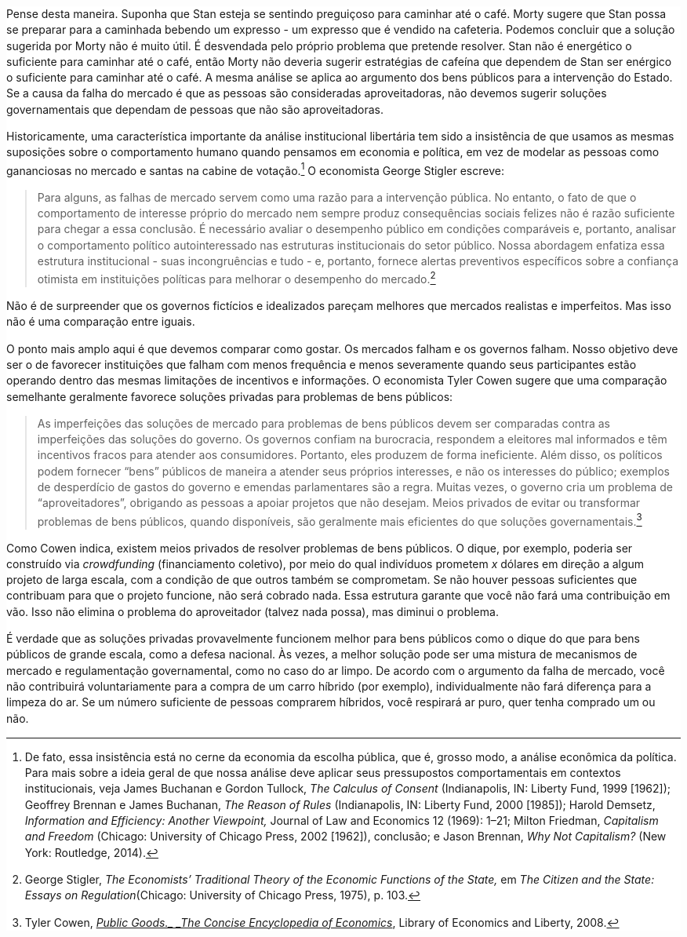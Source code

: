 Pense desta maneira. Suponha que Stan esteja se sentindo preguiçoso para caminhar até o café. Morty sugere que Stan possa se preparar para a caminhada bebendo um expresso - um expresso que é vendido na cafeteria. Podemos concluir que a solução sugerida por Morty não é muito útil. É desvendada pelo próprio problema que pretende resolver. Stan não é energético o suficiente para caminhar até o café, então Morty não deveria sugerir estratégias de cafeína que dependem de Stan ser enérgico o suficiente para caminhar até o café. A mesma análise se aplica ao argumento dos bens públicos para a intervenção do Estado. Se a causa da falha do mercado é que as pessoas são consideradas aproveitadoras, não devemos sugerir soluções governamentais que dependam de pessoas que não são aproveitadoras.

Historicamente, uma característica importante da análise institucional libertária tem sido a insistência de que usamos as mesmas suposições sobre o comportamento humano quando pensamos em economia e política, em vez de modelar as pessoas como gananciosas no mercado e santas na cabine de votação.[^21] O economista George Stigler escreve:

> Para alguns, as falhas de mercado servem como uma razão para a intervenção pública. No entanto, o fato de que o comportamento de interesse próprio do mercado nem sempre produz consequências sociais felizes não é razão suficiente para chegar a essa conclusão. É necessário avaliar o desempenho público em condições comparáveis ​​e, portanto, analisar o comportamento político autointeressado nas estruturas institucionais do setor público. Nossa abordagem enfatiza essa estrutura institucional - suas incongruências e tudo - e, portanto, fornece alertas preventivos específicos sobre a confiança otimista em instituições políticas para melhorar o desempenho do mercado.[^22]

Não é de surpreender que os governos fictícios e idealizados pareçam melhores que mercados realistas e imperfeitos. Mas isso não é uma comparação entre iguais.

O ponto mais amplo aqui é que devemos comparar como gostar. Os mercados falham e os governos falham. Nosso objetivo deve ser o de favorecer instituições que falham com menos frequência e menos severamente quando seus participantes estão operando dentro das mesmas limitações de incentivos e informações. O economista Tyler Cowen sugere que uma comparação semelhante geralmente favorece soluções privadas para problemas de bens públicos:

> As imperfeições das soluções de mercado para problemas de bens públicos devem ser comparadas contra as imperfeições das soluções do governo. Os governos confiam na burocracia, respondem a eleitores mal informados e têm incentivos fracos para atender aos consumidores. Portanto, eles produzem de forma ineficiente. Além disso, os políticos podem fornecer “bens” públicos de maneira a atender seus próprios interesses, e não os interesses do público; exemplos de desperdício de gastos do governo e emendas parlamentares são a regra. Muitas vezes, o governo cria um problema de “aproveitadores”, obrigando as pessoas a apoiar projetos que não desejam. Meios privados de evitar ou transformar problemas de bens públicos, quando disponíveis, são geralmente mais eficientes do que soluções governamentais.[^23]

Como Cowen indica, existem meios privados de resolver problemas de bens públicos. O dique, por exemplo, poderia ser construído via _crowdfunding_ (financiamento coletivo), por meio do qual indivíduos prometem _x_ dólares em direção a algum projeto de larga escala, com a condição de que outros também se comprometam. Se não houver pessoas suficientes que contribuam para que o projeto funcione, não será cobrado nada. Essa estrutura garante que você não fará uma contribuição em vão. Isso não elimina o problema do aproveitador (talvez nada possa), mas diminui o problema.

É verdade que as soluções privadas provavelmente funcionem melhor para bens públicos como o dique do que para bens públicos de grande escala, como a defesa nacional. Às vezes, a melhor solução pode ser uma mistura de mecanismos de mercado e regulamentação governamental, como no caso do ar limpo. De acordo com o argumento da falha de mercado, você não contribuirá voluntariamente para a compra de um carro híbrido (por exemplo), individualmente não fará diferença para a limpeza do ar. Se um número suficiente de pessoas comprarem híbridos, você respirará ar puro, quer tenha comprado um ou não.


[^1]: Para um trabalho clássico sobre utilitarismo, veja John Stuart Mill, _Utilitarianism_, ed. George Sher (Indianapolis: Hackett Publishing Company, 2001 [1861]). Para uma introdução acessível, ver Russ Shafer-Landau, _The Fundamentals of Ethics_ (Nova York: Oxford University Press, 2014), capítulos 9 e 10.
[^2]: Os utilitaristas discordam aqui - alguns acham que há uma variedade de coisas intrinsecamente boas que devemos promover (por exemplo, conhecimento, beleza, etc.). Outros se concentram no prazer em particular. Para evitar o alongamento no assunto, terei que deixar essas alternativas inexploradas.
[^3]: Este caso é mais notoriamente discutido por Immanuel Kant (que argumenta, contra-intuitivamente, que não é correto mentir nessas circunstâncias). Veja Immanuel Kant, _On a Supposed Right to Lie from Altruistic Motives_, em Immanuel Kant: _Critique of Practical Reason and Other Writings in Moral Philosophy_, ed. Lewis White Beck (Chicago: Universidade de Chicago Press, 1949 [1976]).
[^4]: Ver Judith Jarvis Thomson, _The Trolley Problem_, Yale Law Journal 94 (1985): 1395–415.
[^5]: Ver Russell Hardin, _Morality within the Limits of Reason_ (Chicago: University of Chicago Press, 1988); e Robert Goodin, _Utilitarianism as a Public Philosophy_ (Cambridge, MA: Cambridge University Press, 1995).
[^6]: Veja David Schmidtz, _Separateness, Suffering, and Moral Theory_, em _Peter Singer under Fire: The Moral Iconoclast Faces His Critics_, ed. Jeffrey Schaler (Chicago: Open Court, 2009), pp. 429-54, 435.
[^7]: Joshua Greene, _Moral Tribes_ (Nova Iorque: Penguin, 2013), p. 269. Aqui, Greene está discutindo especificamente a possibilidade de falsas punições de um governo, mas acho que seu ponto se aplica em geral. 
[^8]: David Schmidtz, _Elements of Justice_ (Cambridge, MA: Cambridge University Press, 2006), p. 171.
[^9]: Para uma discussão mais detalhada dessa ideia, ver David Schmidtz, _The Institution of Property_, Social Philosophy and Policy 11 (1994): 42-62.
[^10]: Veja Garrett Hardin, _The Tragedy of the Commons_, Science 162 (1968): 1243–48. Veja também Schmidtz, _The_ _Institution of Property_.
[^11]: John Locke, _Two Treatises of Government_, ed. Peter Laslett (Cambridge, MA: Cambridge University Press, 1988), p. 37.
[^12]: Adam Smith, _An Inquiry into the Nature and Causes of the Wealth of Nations_ (New York: Bantam, 2003 [1776]), 1.2.2.
[^13]: Ibid., 4.2.9.
[^14]: F. A. Hayek, _The Use of Knowledge in Society_, American Economic Review 35 (1945): 519–30.
[^15]: G. A. Cohen, um proeminente adversário filosófico do libertarianismo, reconhece a produtividade do capitalismo, mas ainda acha que é digno de crítica moral sobre esses tipos de fundamentos. Veja G. A. Cohen, _Why Not Socialism?_ (Princeton, NJ: Princeton University Press, 2009).
[^16]: Para uma revisão de algumas das ciências sociais relevantes, veja Herbert Gintis, _Giving Economists Their Due,_ Boston Review, May–June 2012.
[^17]: Mill, _Utilitarianism_, p. 18.
[^18]: Veja, por exemplo, Walter Williams, _The Argument for Free Markets: Morality vs. Efficiency,_ Cato Journal 15 (1995/6): 179–89. Williams escreve: “A eficiência econômica e a maior riqueza devem ser promovidas simplesmente como um benefício secundário dos mercados livres. A defesa intelectual do capitalismo de livre mercado deve focar sua superioridade moral” (p. 182). Williams argumenta que a superioridade moral dos mercados repousa sobre sua natureza voluntária e respeito pelos direitos individuais.
[^19]: Henry Sidgwick, _Principles of Political Economy_ (London: MacMillan, 1887), citação em Charles Wolf, _Markets or Governments: Choosing between Imperfect Alternatives_ (Cambridge, MA: MIT Press, 1993), p. 17.
[^20]: Para uma visão geral da democracia e da "ignorância racional", veja Ilya Somin, _Democracy and Political Ignorance_ (Stanford, CA: Stanford University Press, 2013).
[^21]: De fato, essa insistência está no cerne da economia da escolha pública, que é, grosso modo, a análise econômica da política. Para mais sobre a ideia geral de que nossa análise deve aplicar seus pressupostos comportamentais em contextos institucionais, veja James Buchanan e Gordon Tullock, _The Calculus of Consent_ (Indianapolis, IN: Liberty Fund, 1999 [1962]); Geoffrey Brennan e James Buchanan, _The Reason of Rules_ (Indianapolis, IN: Liberty Fund, 2000 [1985]); Harold Demsetz, _Information and Efficiency: Another Viewpoint,_ Journal of Law and Economics 12 (1969): 1–21; Milton Friedman, _Capitalism and Freedom_ (Chicago: University of Chicago Press, 2002 [1962]), conclusão; e Jason Brennan, _Why Not Capitalism?_ (New York: Routledge, 2014).
[^22]: George Stigler, _The Economists’ Traditional Theory of the Economic Functions of the State,_ em _The Citizen and the State: Essays on Regulation_(Chicago: University of Chicago Press, 1975), p. 103.
[^23]: Tyler Cowen, _[Public Goods._ _The Concise Encyclopedia of Economics](http://www.econlib.org/library/Enc/PublicGoods.html)_, Library of Economics and Liberty, 2008.
[^24]: Peter Singer, _[The Right to Be Rich or Poor](http://www.nybooks.com/articles/archives/1975/mar/06/the-right-to-be-rich-or-poor/),_ New York Review of Books, March 6, 1975.
[^25]: Greene escreve, “Acredito que os libertários provavelmente estejam certos - mais claros do que muitos liberais - em alguns casos”. Greene, _Moral Tribes_, p. 367. Ele discute a escolha da escola, o mercado de órgãos, a prostituição e as oficinas de trabalho como possíveis casos (com algumas reservas).
[^26]: Ibid., p. 368.
[^27]: F. A. Hayek, _Law, Legislation, and Liberty, vol. 3_ (Chicago: University of Chicago Press, 1979), p. 55.
[^28]: Friedman, _Capitalism and Freedom_, capítulo 12.
[^29]: Para uma discussão de por que as “dificuldades \[dos pobres nos Estados Unidos\] são de uma ordem diferente das pessoas mais pobres do mundo” veja Peter Singer, _The Life You Can Save_ (New York: Random House, 2010), p. 8.
[^30]: Lant Pritchett, _The Cliff at the Border_ em _Equity and Growth in a Globalizing World_, ed. Ravi Kanbur and Michael Spence (Washington: World Bank, 2010), pp. 263–86; Michael Clemens, _Economics and Emigration: Trillion-Dollar Bills on the Sidewalk?_ Journal of Economic Perspectives 25 (2011): 83–106.
[^31]: Michael Clemens, _The Biggest Idea in Development That No One Really Tried,_ Annual Proceedings of the Wealth and Well-Being of Nations, ed. Emily Chamlee-Wright (Beloit, WI: Beloit College Press, 2010), pp. 25–50, 29.
[^32]: Para uma discussão sobre o efeito da localização nos salários, veja Michael Clemens, Claudio E. Montenegro, e Lant Pritchett, _The Place Premium: Wage Differences for Identical Workers across the U.S. Border,_ Center for Global Development Working Paper no. 148, July 2008.
[^33]: Veja Tyler Cowen, _Does the Welfare State Help the Poor?_ Social Philosophy and Policy 19 (2002): 36–54, sec. 2.
[^34]: David Schmidtz, _Diminishing Marginal Utility and Egalitarian Redistribution,_ Journal of Value Inquiry 34 (2000): 263–72.
[^35]: Ibid., p. 266.
[^36]: Ibid., p. 268.
[^37]: Embora Schmidtz observe que esse ponto também pode apoiar outros empreendimentos produtivos, como a educação. Ibid., p. 270.
[^38]: Paul M. Romer, _[Economic Growth](http://www.econlib.org/library/Enc/EconomicGrowth.html),_ The Concise Encyclopedia of Economics, Library of Economics and Liberty, 2008.
[^39]: Cowen, _Does the Welfare State Help the Poor?_ p. 45.
[^40]: W. Michael Cox e Richard Alm, _Time Well Spent: The Declining RealCost of Living in America,_ Federal Reserve Bank of Dallas Annual Report (Dallas: Federal Reserve Bank of Dallas, 1997), p. 4.
[^41]: Ibid.
[^42]: Dados do _United States Census Bureau_ reportados em W. Michael Cox e Richard Alm, _By Our Own Bootstraps: Economic Opportunity and the Dynamics of Income Distribution,_ Federal Reserve Bank of Dallas Annual Report(Dallas: Federal Reserve Bank of Dallas, 1995), p. 22.
[^43]: United States Census Bureau, _Extended Measures of Well-Being: Living Conditions in the United States, 2011_.
[^44]: Agradecemos a Adam Lerner e Aaron Ross Powell pelos comentários úteis sobre uma versão anterior deste capítulo.